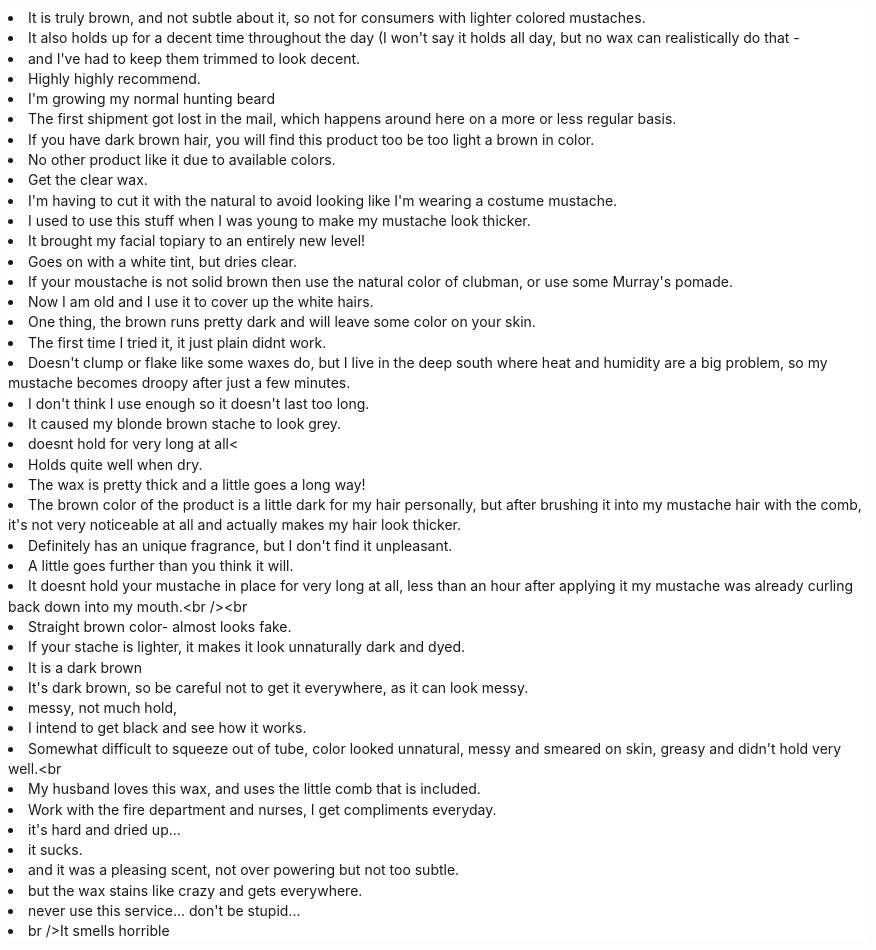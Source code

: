<li> It is truly brown, and not subtle about it, so not for consumers with lighter colored mustaches.</li>
<li> It also holds up for a decent time throughout the day (I won&#x27;t say it holds all day, but no wax can realistically do that -</li>
<li> and I&#x27;ve had to keep them trimmed to look decent.</li>
<li> Highly highly recommend.</li>
<li> I&#x27;m growing my normal hunting beard</li>
<li> The first shipment got lost in the mail, which happens around here on a more or less regular basis.  </li>
<li> If you have dark brown hair, you will find this product too be too light a brown in color.</li>
<li> No other product like it due to available colors.</li>
<li> Get the clear wax.  </li>
<li> I&#x27;m having to cut it with the natural to avoid looking like I&#x27;m wearing a costume mustache.</li>
<li> I used to use this stuff when I was young to make my mustache look thicker.  </li>
<li> It brought my facial topiary to an entirely new level!</li>
<li> Goes on with a white tint, but dries clear.</li>
<li> If your moustache is not solid brown then use the natural color of clubman, or use some Murray&#x27;s pomade.  </li>
<li> Now I am old and I use it to cover up the white hairs.</li>
<li> One thing, the brown runs pretty dark and will leave some color on your skin.</li>
<li> The first time I tried it, it just plain didnt work.</li>
<li> Doesn&#x27;t clump or flake like some waxes do, but I live in the deep south where heat and humidity are a big problem, so my mustache becomes droopy after just a few minutes.  </li>
<li> I don&#x27;t think I use enough so it doesn&#x27;t last too long.  </li>
<li> It caused my blonde brown stache to look grey.  </li>
<li> doesnt hold for very long at all&lt;</li>
<li> Holds quite well when dry.</li>
<li> The wax is pretty thick and a little goes a long way!</li>
<li> The brown color of the product is a little dark for my hair personally, but after brushing it into my mustache hair with the comb, it&#x27;s not very noticeable at all and actually makes my hair look thicker.</li>
<li> Definitely has an unique fragrance, but I don&#x27;t find it unpleasant.</li>
<li> A little goes further than you think it will.  </li>
<li> It doesnt hold your mustache in place for very long at all, less than an hour after applying it my mustache was already curling back down into my mouth.&lt;br /&gt;&lt;br</li>
<li> Straight brown color- almost looks fake.</li>
<li> If your stache is lighter, it makes it look unnaturally dark and dyed.</li>
<li> It is a dark brown</li>
<li> It&#x27;s dark brown, so be careful not to get it everywhere, as it can look messy.</li>
<li> messy, not much hold,  </li>
<li> I intend to get black and see how it works.</li>
<li> Somewhat difficult to squeeze out of tube, color looked unnatural, messy and smeared on skin, greasy and didn&#x27;t hold very well.&lt;br</li>
<li> My husband loves this wax, and uses the little comb that is included.</li>
<li> Work with the fire department and nurses, I get compliments everyday.</li>
<li> it&#x27;s hard and dried up...</li>
<li> it sucks.  </li>
<li> and it was a pleasing scent, not over powering but not too subtle.</li>
<li> but the wax stains like crazy and gets everywhere.  </li>
<li> never use this service... don&#x27;t be stupid...</li>
<li> br /&gt;It smells horrible</li>
</ol>
